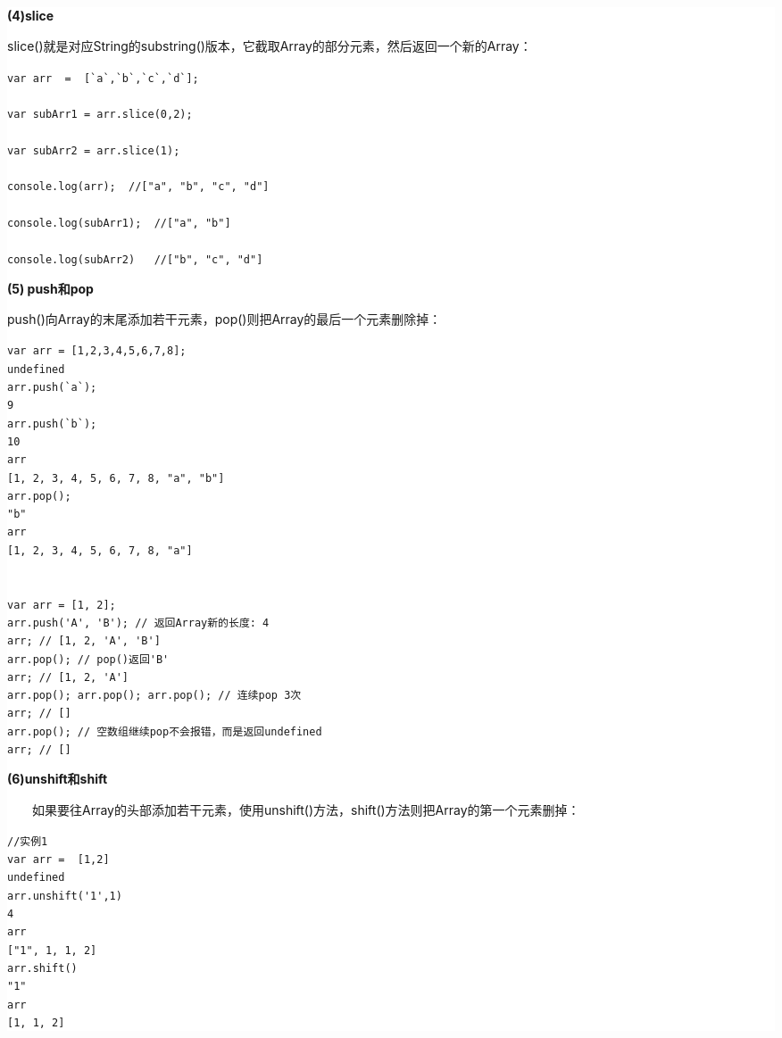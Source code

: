 
**(4)slice**

slice()就是对应String的substring()版本，它截取Array的部分元素，然后返回一个新的Array：


	var arr  =  [`a`,`b`,`c`,`d`];
	
	var subArr1 = arr.slice(0,2);
	
	var subArr2 = arr.slice(1);
	
	console.log(arr);  //["a", "b", "c", "d"]
	
	console.log(subArr1);  //["a", "b"]
	
	console.log(subArr2)   //["b", "c", "d"]


**(5) push和pop**
	
push()向Array的末尾添加若干元素，pop()则把Array的最后一个元素删除掉：	

	var arr = [1,2,3,4,5,6,7,8];
	undefined
	arr.push(`a`);
	9
	arr.push(`b`);
	10
	arr
	[1, 2, 3, 4, 5, 6, 7, 8, "a", "b"]
	arr.pop();
	"b"
	arr
	[1, 2, 3, 4, 5, 6, 7, 8, "a"]


	var arr = [1, 2];
	arr.push('A', 'B'); // 返回Array新的长度: 4
	arr; // [1, 2, 'A', 'B']
	arr.pop(); // pop()返回'B'
	arr; // [1, 2, 'A']
	arr.pop(); arr.pop(); arr.pop(); // 连续pop 3次
	arr; // []
	arr.pop(); // 空数组继续pop不会报错，而是返回undefined
	arr; // []


**(6)unshift和shift**


　　如果要往Array的头部添加若干元素，使用unshift()方法，shift()方法则把Array的第一个元素删掉：

	//实例1
	var arr =  [1,2]
	undefined
	arr.unshift('1',1)
	4
	arr 
	["1", 1, 1, 2]
	arr.shift()
	"1"
	arr
	[1, 1, 2]
